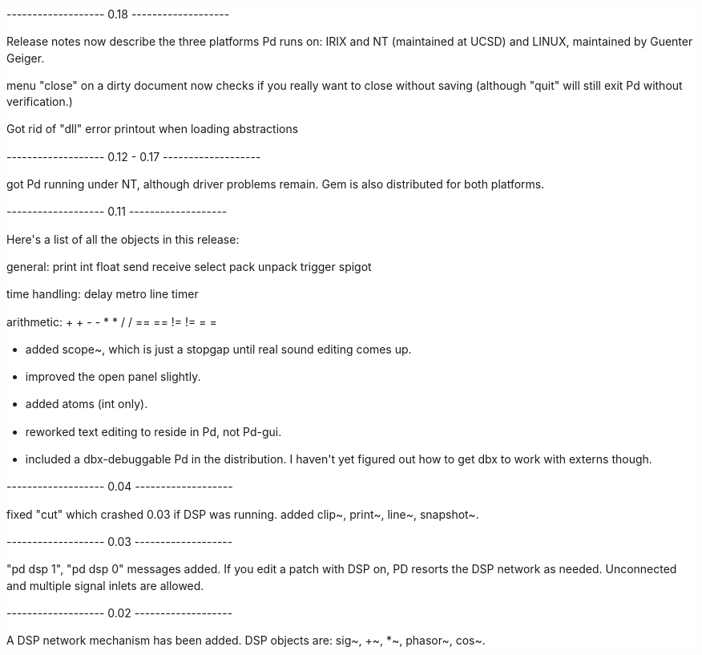 
------------------- 0.18 -------------------


Release notes now describe the three platforms Pd runs on: IRIX and
NT (maintained at UCSD) and LINUX, maintained by Guenter Geiger.


menu "close" on a dirty document now checks if you really want to close
without saving (although "quit" will still exit Pd without verification.)


Got rid of "dll" error printout when loading abstractions


------------------- 0.12 - 0.17 -------------------


got Pd running under NT, although driver problems remain.  Gem is also
distributed for both platforms.


------------------- 0.11  -------------------


Here's a list of all the objects in this release:


general: print int float send receive select pack unpack trigger spigot


time handling: delay metro line timer


arithmetic: + + - - * * / / == == != !=      =  =
- added scope~, which is just a stopgap until real sound editing comes up.


- improved the open panel slightly.


- added atoms (int only).


- reworked text editing to reside in Pd, not Pd-gui.


- included a dbx-debuggable Pd in the distribution.  I haven't yet figured
out how to get dbx to work with externs though.


------------------- 0.04 -------------------


fixed "cut" which crashed 0.03 if DSP was running.
added clip~, print~, line~, snapshot~.


------------------- 0.03 -------------------


"pd dsp 1", "pd dsp 0" messages added.  If you edit a patch with DSP on,
PD resorts the DSP network as needed.  Unconnected and multiple signal inlets
are allowed.


------------------- 0.02 -------------------


A DSP network mechanism has been added.  DSP objects are:
sig~, +~, *~, phasor~, cos~.
